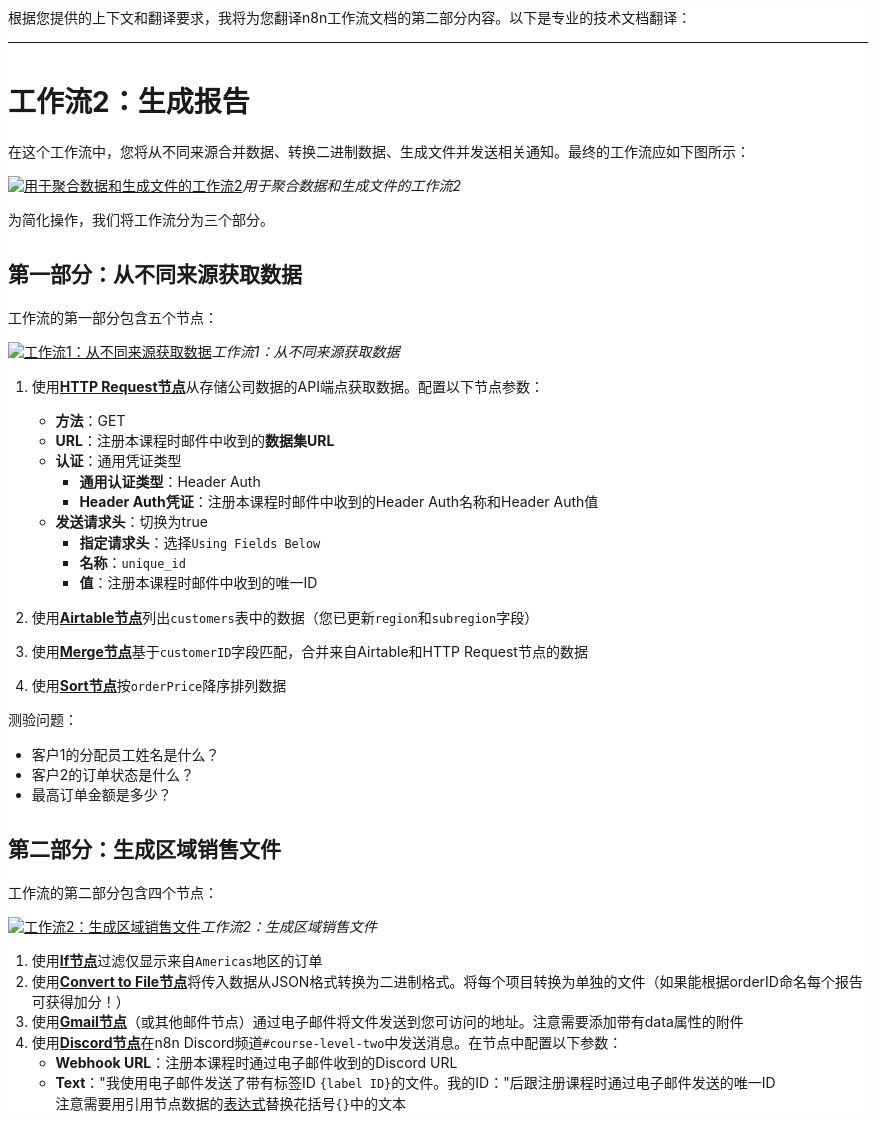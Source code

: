根据您提供的上下文和翻译要求，我将为您翻译n8n工作流文档的第二部分内容。以下是专业的技术文档翻译：

---

# 工作流2：生成报告

在这个工作流中，您将从不同来源合并数据、转换二进制数据、生成文件并发送相关通知。最终的工作流应如下图所示：

[![用于聚合数据和生成文件的工作流2](/_images/courses/level-two/chapter-five/workflow2.png)](https://docs.n8n.io/_images/courses/level-two/chapter-five/workflow2.png)_用于聚合数据和生成文件的工作流2_

为简化操作，我们将工作流分为三个部分。

## 第一部分：从不同来源获取数据

工作流的第一部分包含五个节点：

[![工作流1：从不同来源获取数据](/_images/courses/level-two/chapter-five/workflow2_1.png)](https://docs.n8n.io/_images/courses/level-two/chapter-five/workflow2_1.png)_工作流1：从不同来源获取数据_

1. 使用[**HTTP Request节点**](../../../../integrations/builtin/core-nodes/n8n-nodes-base.httprequest/)从存储公司数据的API端点获取数据。配置以下节点参数：
   * **方法**：GET
   * **URL**：注册本课程时邮件中收到的**数据集URL**
   * **认证**：通用凭证类型
     * **通用认证类型**：Header Auth
     * **Header Auth凭证**：注册本课程时邮件中收到的Header Auth名称和Header Auth值
   * **发送请求头**：切换为true
     * **指定请求头**：选择`Using Fields Below`
     * **名称**：`unique_id`
     * **值**：注册本课程时邮件中收到的唯一ID

2. 使用[**Airtable节点**](../../../../integrations/builtin/app-nodes/n8n-nodes-base.airtable/)列出`customers`表中的数据（您已更新`region`和`subregion`字段）

3. 使用[**Merge节点**](../../../../integrations/builtin/core-nodes/n8n-nodes-base.merge/)基于`customerID`字段匹配，合并来自Airtable和HTTP Request节点的数据

4. 使用[**Sort节点**](../../../../integrations/builtin/core-nodes/n8n-nodes-base.sort/)按`orderPrice`降序排列数据

测验问题：
* 客户1的分配员工姓名是什么？
* 客户2的订单状态是什么？
* 最高订单金额是多少？

## 第二部分：生成区域销售文件

工作流的第二部分包含四个节点：

[![工作流2：生成区域销售文件](/_images/courses/level-two/chapter-five/workflow2_2.png)](https://docs.n8n.io/_images/courses/level-two/chapter-five/workflow2_2.png)_工作流2：生成区域销售文件_

1. 使用[**If节点**](../../../../integrations/builtin/core-nodes/n8n-nodes-base.if/)过滤仅显示来自`Americas`地区的订单
2. 使用[**Convert to File节点**](../../../../integrations/builtin/core-nodes/n8n-nodes-base.converttofile/)将传入数据从JSON格式转换为二进制格式。将每个项目转换为单独的文件（如果能根据orderID命名每个报告可获得加分！）
3. 使用[**Gmail节点**](../../../../integrations/builtin/app-nodes/n8n-nodes-base.gmail/)（或其他邮件节点）通过电子邮件将文件发送到您可访问的地址。注意需要添加带有data属性的附件
4. 使用[**Discord节点**](../../../../integrations/builtin/app-nodes/n8n-nodes-base.discord/)在n8n Discord频道`#course-level-two`中发送消息。在节点中配置以下参数：
   * **Webhook URL**：注册本课程时通过电子邮件收到的Discord URL
   * **Text**："我使用电子邮件发送了带有标签ID `{label ID}`的文件。我的ID："后跟注册课程时通过电子邮件发送的唯一ID  
   注意需要用引用节点数据的[表达式](../../../../glossary/#expression-n8n)替换花括号`{}`中的文本

